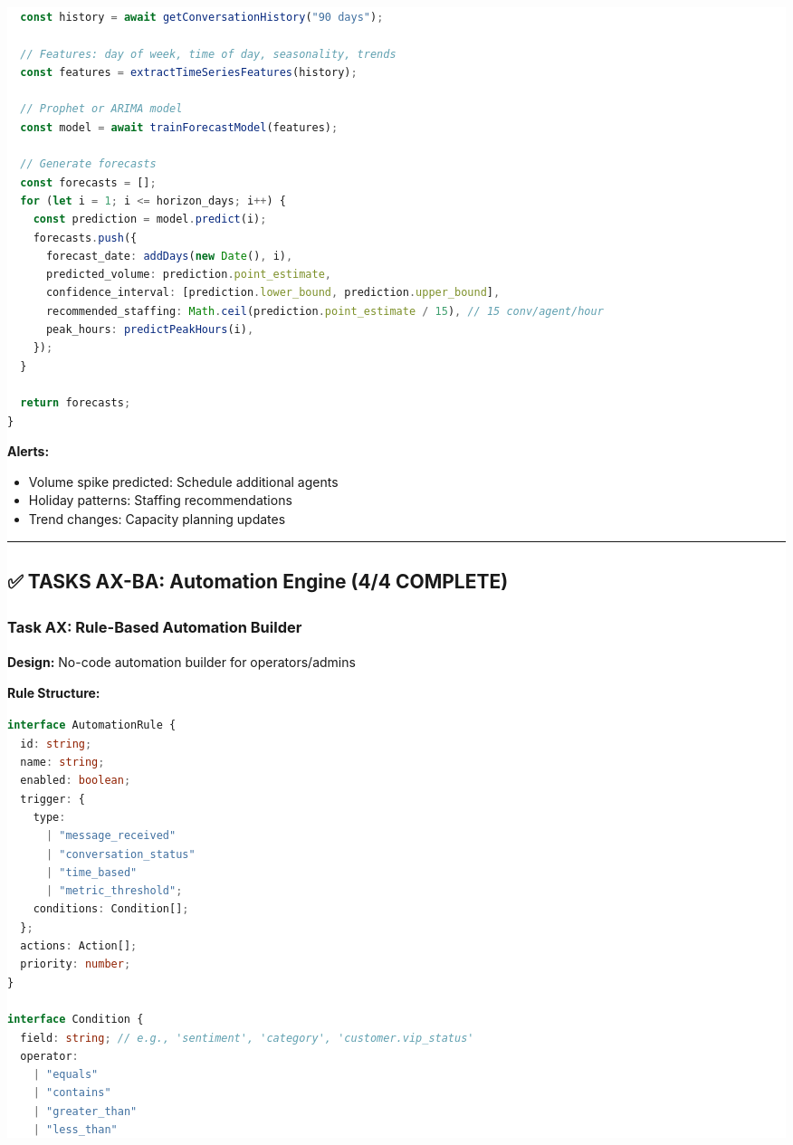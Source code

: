 ```typescript
  const history = await getConversationHistory("90 days");

  // Features: day of week, time of day, seasonality, trends
  const features = extractTimeSeriesFeatures(history);

  // Prophet or ARIMA model
  const model = await trainForecastModel(features);

  // Generate forecasts
  const forecasts = [];
  for (let i = 1; i <= horizon_days; i++) {
    const prediction = model.predict(i);
    forecasts.push({
      forecast_date: addDays(new Date(), i),
      predicted_volume: prediction.point_estimate,
      confidence_interval: [prediction.lower_bound, prediction.upper_bound],
      recommended_staffing: Math.ceil(prediction.point_estimate / 15), // 15 conv/agent/hour
      peak_hours: predictPeakHours(i),
    });
  }

  return forecasts;
}
```

**Alerts:**

- Volume spike predicted: Schedule additional agents
- Holiday patterns: Staffing recommendations
- Trend changes: Capacity planning updates

---

## ✅ TASKS AX-BA: Automation Engine (4/4 COMPLETE)

### Task AX: Rule-Based Automation Builder

**Design:** No-code automation builder for operators/admins

**Rule Structure:**

```typescript
interface AutomationRule {
  id: string;
  name: string;
  enabled: boolean;
  trigger: {
    type:
      | "message_received"
      | "conversation_status"
      | "time_based"
      | "metric_threshold";
    conditions: Condition[];
  };
  actions: Action[];
  priority: number;
}

interface Condition {
  field: string; // e.g., 'sentiment', 'category', 'customer.vip_status'
  operator:
    | "equals"
    | "contains"
    | "greater_than"
    | "less_than"
```